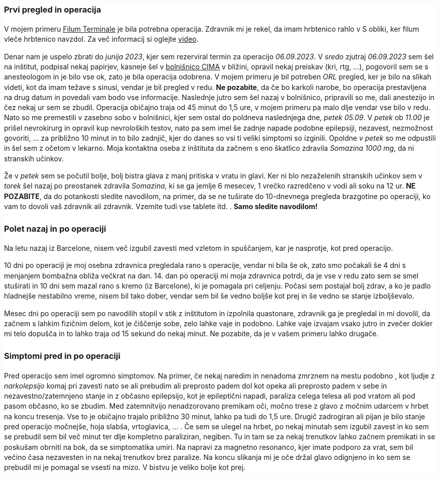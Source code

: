 ### Prvi pregled in operacija

V mojem primeru [Filum Terminale](https://www.youtube.com/watch?v=7jxxCZV95iI "Kliknite/tapnite, da odprete YouTube video!") je bila potrebna operacija. Zdravnik mi je rekel, da imam hrbtenico rahlo v S obliki, ker filum vleče hrbtenico navzdol. Za več informacij si oglejte [video](#video-verzija "Kliknite/tapnite za skok na razdelek z video verzijo!").

Denar nam je uspelo zbrati do *junija 2023*, kjer sem rezerviral termin za operacijo *06.09.2023*. V *sredo* zjutraj *06.09.2023* sem šel na inštitut, podpisal nekaj papirjev, kasneje šel v [bolnišnico CIMA](https://hospitalcima.com/en/ "Kliknite/tapnite, da odprete spletno stran bolnišnice CIMA!") v bližini, opravil nekaj preiskav (kri, rtg, ...), pogovoril sem se s anesteologom in je bilo vse ok, zato je bila operacija odobrena. V mojem primeru je bil potreben *ORL* pregled, ker je bilo na slikah videti, kot da imam težave s sinusi, vendar je bil pregled v redu. **Ne pozabite**, da če bo karkoli narobe, bo operacija prestavljena na drug datum in povedali vam bodo vse informacije. Naslednje jutro sem šel nazaj v bolnišnico, pripravili so me, dali anestezijo in čez nekaj ur sem se zbudil. Operacija običajno traja od 45 minut do 1,5 ure, v mojem primeru pa malo dlje vendar vse bilo v redu. Nato so me premestili v zasebno sobo v bolnišnici, kjer sem ostal do poldneva naslednjega dne, *petek 05.09*. V *petek* ob *11.00* je prišel nevrokirurg in opravil kup nevroloških testov, nato pa sem imel še zadnje napade podobne epilepsiji, nezavest, nezmožnost govoriti, ... za približno 10 minut in to bilo zadnjič, kjer do danes so vsi ti veliki simptomi so izginili. Opoldne *v petek* so me odpustili in šel sem z očetom v lekarno. Moja kontaktna oseba z inštituta da začnem s eno škatlico zdravila *Somazina 1000 mg*, da ni stranskih učinkov.

Že v *petek* sem se počutil bolje, bolj bistra glava z manj pritiska v vratu in glavi. Ker ni blo nezaželenih stranskih učinkov sem v *torek* šel nazaj po preostanek zdravila *Somazina*, ki se ga jemlje 6 mesecev, 1 vrečko razredčeno v vodi ali soku na 12 ur. **NE POZABITE**, da do potankosti sledite navodilom, na primer, da se ne tuširate do 10-dnevnega pregleda brazgotine po operaciji, ko vam to dovoli vaš zdravnik ali zdravnik. Vzemite tudi vse tablete itd. . **Samo sledite navodilom!**

### Polet nazaj in po operaciji

Na letu nazaj iz Barcelone, nisem več izgubil zavesti med vzletom in spuščanjem, kar je nasprotje, kot pred operacijo.

10 dni po operaciji je moj osebna zdravnica pregledala rano s operacije, vendar ni bila še ok, zato smo počakali še 4 dni s menjanjem bombažna obliža večkrat na dan. 14. dan po operaciji mi moja zdravnica potrdi, da je vse v redu zato sem se smel stuširati in 10 dni sem mazal rano s kremo (iz Barcelone), ki je pomagala pri celjenju. Počasi sem postajal bolj zdrav, a ko je padlo hladnejše nestabilno vreme, nisem bil tako dober, vendar sem bil še vedno boljše kot prej in še vedno se stanje izboljševalo.

Mesec dni po operaciji sem po navodilih stopil v stik z inštitutom in izpolnila quastonare, zdravnik ga je pregledal in mi dovolil, da začnem s lahkim fizičnim delom, kot je čiščenje sobe, zelo lahke vaje in podobno. Lahke vaje izvajam vsako jutro in zvečer dokler mi telo dopušča in to lahko traja od 15 sekund do nekaj minut. Ne pozabite, da je v vašem primeru lahko drugače.

### Simptomi pred in po operaciji

Pred operacijo sem imel ogromno simptomov. Na primer, če nekaj naredim in nenadoma zmrznem na mestu podobno , kot ljudje z *narkolepsijo* komaj pri zavesti nato se ali prebudim ali preprosto padem dol kot opeka ali preprosto padem v sebe in nezavestno/zatemnjeno stanje in z občasno epilepsijo, kot je epileptični napadi, paraliza celega telesa ali pod vratom ali pod pasom občasno, ko se zbudim. Med zatemnitvijo nenadzorovano premikam oči, močno trese z glavo z močnim udarcem v hrbet na koncu tresenja. Vse to je običajno trajalo približno 30 minut, lahko pa tudi do 1,5 ure.
Drugič zadrogiran ali pijan je bilo stanje pred operacijo močnejše, hoja slabša, vrtoglavica, ... . Če sem se ulegel na hrbet, po nekaj minutah sem izgubil zavest in ko sem se prebudil sem bil več minut ter dlje kompletno paraliziran, negiben. Tu in tam se za nekaj trenutkov lahko začnem premikati in se poskušam obrniti na bok, da se simptomatika umiri. Na napravi za magnetno resonanco, kjer imate podporo za vrat, sem bil večino časa nezavesten in na nekaj trenutkov brez paralize. Na koncu slikanja mi je oče držal glavo odignjeno in ko sem se prebudil mi je pomagal se vsesti na mizo. V bistvu je veliko bolje kot prej.
